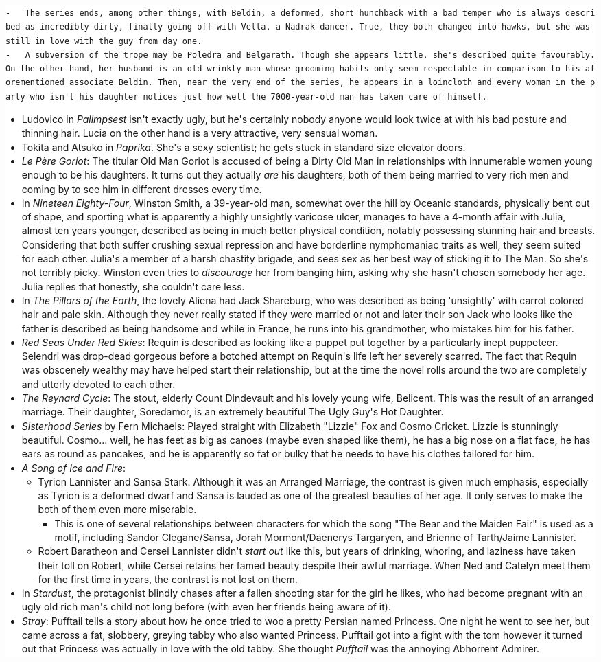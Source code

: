     -   The series ends, among other things, with Beldin, a deformed, short hunchback with a bad temper who is always described as incredibly dirty, finally going off with Vella, a Nadrak dancer. True, they both changed into hawks, but she was still in love with the guy from day one.
    -   A subversion of the trope may be Poledra and Belgarath. Though she appears little, she's described quite favourably. On the other hand, her husband is an old wrinkly man whose grooming habits only seem respectable in comparison to his aforementioned associate Beldin. Then, near the very end of the series, he appears in a loincloth and every woman in the party who isn't his daughter notices just how well the 7000-year-old man has taken care of himself.
-   Ludovico in _Palimpsest_ isn't exactly ugly, but he's certainly nobody anyone would look twice at with his bad posture and thinning hair. Lucia on the other hand is a very attractive, very sensual woman.
-   Tokita and Atsuko in _Paprika_. She's a sexy scientist; he gets stuck in standard size elevator doors.
-   _Le Père Goriot_: The titular Old Man Goriot is accused of being a Dirty Old Man in relationships with innumerable women young enough to be his daughters. It turns out they actually _are_ his daughters, both of them being married to very rich men and coming by to see him in different dresses every time.
-   In _Nineteen Eighty-Four_, Winston Smith, a 39-year-old man, somewhat over the hill by Oceanic standards, physically bent out of shape, and sporting what is apparently a highly unsightly varicose ulcer, manages to have a 4-month affair with Julia, almost ten years younger, described as being in much better physical condition, notably possessing stunning hair and breasts. Considering that both suffer crushing sexual repression and have borderline nymphomaniac traits as well, they seem suited for each other. Julia's a member of a harsh chastity brigade, and sees sex as her best way of sticking it to The Man. So she's not terribly picky. Winston even tries to _discourage_ her from banging him, asking why she hasn't chosen somebody her age. Julia replies that honestly, she couldn't care less.
-   In _The Pillars of the Earth_, the lovely Aliena had Jack Shareburg, who was described as being 'unsightly' with carrot colored hair and pale skin. Although they never really stated if they were married or not and later their son Jack who looks like the father is described as being handsome and while in France, he runs into his grandmother, who mistakes him for his father.
-   _Red Seas Under Red Skies_: Requin is described as looking like a puppet put together by a particularly inept puppeteer. Selendri was drop-dead gorgeous before a botched attempt on Requin's life left her severely scarred. The fact that Requin was obscenely wealthy may have helped start their relationship, but at the time the novel rolls around the two are completely and utterly devoted to each other.
-   _The Reynard Cycle_: The stout, elderly Count Dindevault and his lovely young wife, Belicent. This was the result of an arranged marriage. Their daughter, Soredamor, is an extremely beautiful The Ugly Guy's Hot Daughter.
-   _Sisterhood Series_ by Fern Michaels: Played straight with Elizabeth "Lizzie" Fox and Cosmo Cricket. Lizzie is stunningly beautiful. Cosmo... well, he has feet as big as canoes (maybe even shaped like them), he has a big nose on a flat face, he has ears as round as pancakes, and he is apparently so fat or bulky that he needs to have his clothes tailored for him.
-   _A Song of Ice and Fire_:
    -   Tyrion Lannister and Sansa Stark. Although it was an Arranged Marriage, the contrast is given much emphasis, especially as Tyrion is a deformed dwarf and Sansa is lauded as one of the greatest beauties of her age. It only serves to make the both of them even more miserable.
        -   This is one of several relationships between characters for which the song "The Bear and the Maiden Fair" is used as a motif, including Sandor Clegane/Sansa, Jorah Mormont/Daenerys Targaryen, and Brienne of Tarth/Jaime Lannister.
    -   Robert Baratheon and Cersei Lannister didn't _start out_ like this, but years of drinking, whoring, and laziness have taken their toll on Robert, while Cersei retains her famed beauty despite their awful marriage. When Ned and Catelyn meet them for the first time in years, the contrast is not lost on them.
-   In _Stardust_, the protagonist blindly chases after a fallen shooting star for the girl he likes, who had become pregnant with an ugly old rich man's child not long before (with even her friends being aware of it).
-   _Stray_: Pufftail tells a story about how he once tried to woo a pretty Persian named Princess. One night he went to see her, but came across a fat, slobbery, greying tabby who also wanted Princess. Pufftail got into a fight with the tom however it turned out that Princess was actually in love with the old tabby. She thought _Pufftail_ was the annoying Abhorrent Admirer.